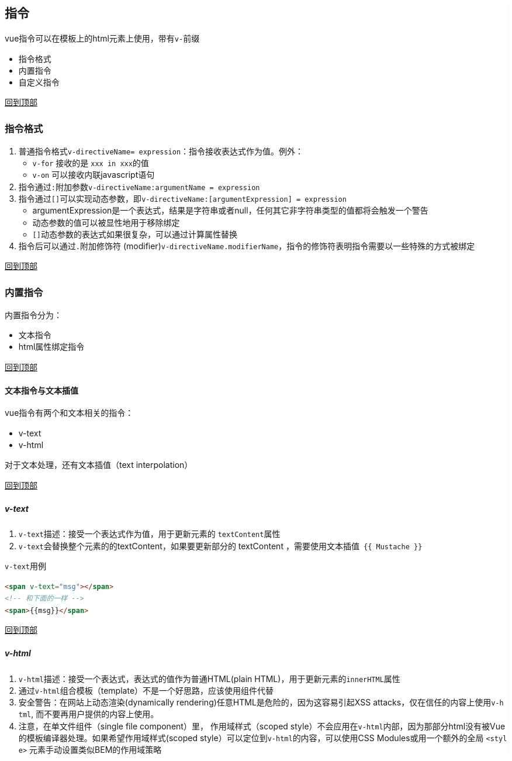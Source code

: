 ## 指令
vue指令可以在模板上的html元素上使用，带有`v-`前缀

* 指令格式
* 内置指令
* 自定义指令

[回到顶部](#vue_docs)

### 指令格式
1. 普通指令格式`v-directiveName= expression`：指令接收表达式作为值。例外：
    * `v-for` 接收的是 `xxx in xxx`的值
    * `v-on` 可以接收内联javascript语句
2. 指令通过`:`附加参数`v-directiveName:argumentName = expression`
3. 指令通过`[]`可以实现动态参数，即`v-directiveName:[argumentExpression] = expression`
    * argumentExpression是一个表达式，结果是字符串或者null，任何其它非字符串类型的值都将会触发一个警告
    * 动态参数的值可以被显性地用于移除绑定
    * `[]`动态参数的表达式如果很复杂，可以通过计算属性替换
4. 指令后可以通过`.`附加修饰符 (modifier)`v-directiveName.modifierName`，指令的修饰符表明指令需要以一些特殊的方式被绑定


[回到顶部](#vue_docs)

### 内置指令
内置指令分为：
* 文本指令
* html属性绑定指令

[回到顶部](#vue_docs)

#### 文本指令与文本插值
vue指令有两个和文本相关的指令：
* v-text
* v-html

对于文本处理，还有文本插值（text interpolation）

[回到顶部](#vue_docs)

##### v-text
1. `v-text`描述：接受一个表达式作为值，用于更新元素的 `textContent`属性
2.  `v-text`会替换整个元素的的textContent，如果要更新部分的 textContent ，需要使用文本插值` {{ Mustache }}`

`v-text`用例

```html
<span v-text="msg"></span>
<!-- 和下面的一样 -->
<span>{{msg}}</span>
```

[回到顶部](#vue_docs)

##### v-html
1. `v-html`描述：接受一个表达式，表达式的值作为普通HTML(plain HTML)，用于更新元素的`innerHTML`属性
2. 通过`v-html`组合模板（template）不是一个好思路，应该使用组件代替
3. 安全警告：在网站上动态渲染(dynamically rendering)任意HTML是危险的，因为这容易引起XSS attacks，仅在信任的内容上使用`v-html`, 而不要再用户提供的内容上使用。
4. 注意，在单文件组件（single file component）里， 作用域样式（scoped style）不会应用在`v-html`内部，因为那部分html没有被Vue的模板编译器处理。如果希望作用域样式(scoped style）可以定位到`v-html`的内容，可以使用CSS Modules或用一个额外的全局 `<style>` 元素手动设置类似BEM的作用域策略


  [key: string]: any